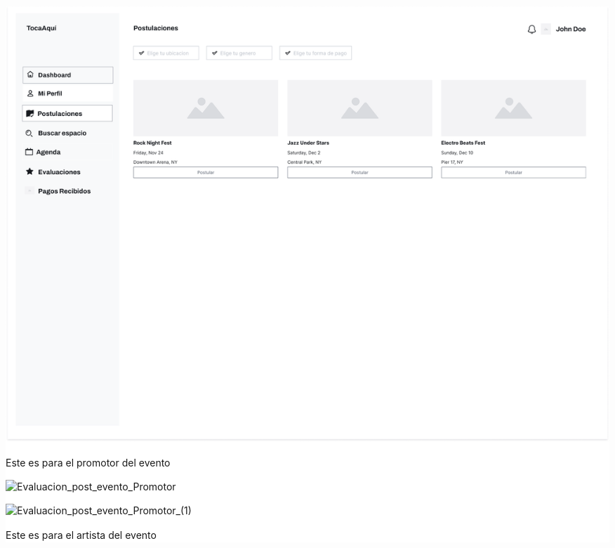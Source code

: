 ![Productor_Dashboard](/assets/Productor%20Dashboar.png)
 
 Este es para el promotor del evento 

![Evaluacion_post_evento_Promotor](/assets/Evaluación%20%20post%20evento%20Promotor.png)

![Evaluacion_post_evento_Promotor_(1)](/assets/Evaluación%20%20post%20evento%20Promotor%20(1).png)

Este es para el artista del evento 
